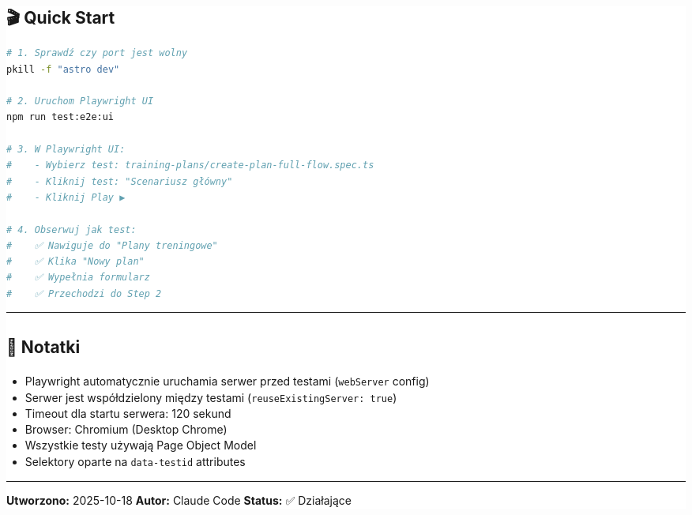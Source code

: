 ## 🎬 Quick Start

```bash
# 1. Sprawdź czy port jest wolny
pkill -f "astro dev"

# 2. Uruchom Playwright UI
npm run test:e2e:ui

# 3. W Playwright UI:
#    - Wybierz test: training-plans/create-plan-full-flow.spec.ts
#    - Kliknij test: "Scenariusz główny"
#    - Kliknij Play ▶️

# 4. Obserwuj jak test:
#    ✅ Nawiguje do "Plany treningowe"
#    ✅ Klika "Nowy plan"
#    ✅ Wypełnia formularz
#    ✅ Przechodzi do Step 2
```

---

## 📝 Notatki

- Playwright automatycznie uruchamia serwer przed testami (`webServer` config)
- Serwer jest współdzielony między testami (`reuseExistingServer: true`)
- Timeout dla startu serwera: 120 sekund
- Browser: Chromium (Desktop Chrome)
- Wszystkie testy używają Page Object Model
- Selektory oparte na `data-testid` attributes

---

**Utworzono:** 2025-10-18
**Autor:** Claude Code
**Status:** ✅ Działające
